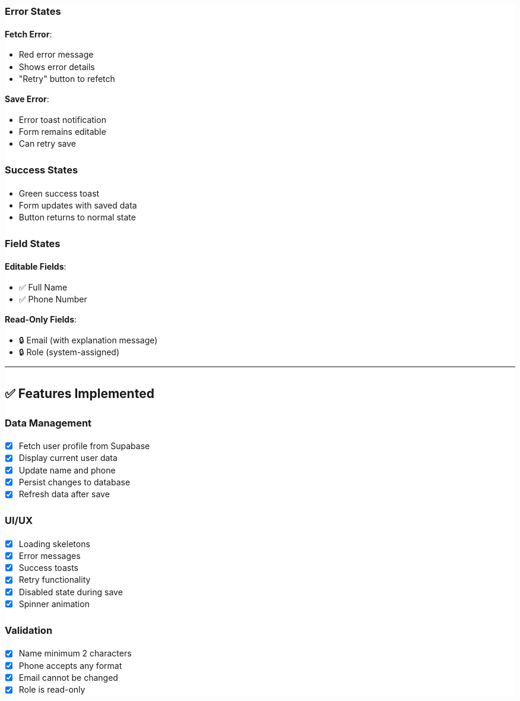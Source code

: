 ### Error States
**Fetch Error**:
- Red error message
- Shows error details
- "Retry" button to refetch

**Save Error**:
- Error toast notification
- Form remains editable
- Can retry save

### Success States
- Green success toast
- Form updates with saved data
- Button returns to normal state

### Field States
**Editable Fields**:
- ✅ Full Name
- ✅ Phone Number

**Read-Only Fields**:
- 🔒 Email (with explanation message)
- 🔒 Role (system-assigned)

---

## ✅ Features Implemented

### Data Management
- [x] Fetch user profile from Supabase
- [x] Display current user data
- [x] Update name and phone
- [x] Persist changes to database
- [x] Refresh data after save

### UI/UX
- [x] Loading skeletons
- [x] Error messages
- [x] Success toasts
- [x] Retry functionality
- [x] Disabled state during save
- [x] Spinner animation

### Validation
- [x] Name minimum 2 characters
- [x] Phone accepts any format
- [x] Email cannot be changed
- [x] Role is read-only
